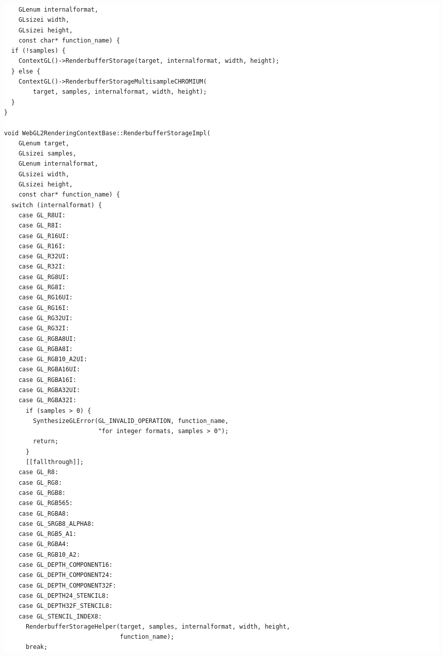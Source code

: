 ```
    GLenum internalformat,
    GLsizei width,
    GLsizei height,
    const char* function_name) {
  if (!samples) {
    ContextGL()->RenderbufferStorage(target, internalformat, width, height);
  } else {
    ContextGL()->RenderbufferStorageMultisampleCHROMIUM(
        target, samples, internalformat, width, height);
  }
}

void WebGL2RenderingContextBase::RenderbufferStorageImpl(
    GLenum target,
    GLsizei samples,
    GLenum internalformat,
    GLsizei width,
    GLsizei height,
    const char* function_name) {
  switch (internalformat) {
    case GL_R8UI:
    case GL_R8I:
    case GL_R16UI:
    case GL_R16I:
    case GL_R32UI:
    case GL_R32I:
    case GL_RG8UI:
    case GL_RG8I:
    case GL_RG16UI:
    case GL_RG16I:
    case GL_RG32UI:
    case GL_RG32I:
    case GL_RGBA8UI:
    case GL_RGBA8I:
    case GL_RGB10_A2UI:
    case GL_RGBA16UI:
    case GL_RGBA16I:
    case GL_RGBA32UI:
    case GL_RGBA32I:
      if (samples > 0) {
        SynthesizeGLError(GL_INVALID_OPERATION, function_name,
                          "for integer formats, samples > 0");
        return;
      }
      [[fallthrough]];
    case GL_R8:
    case GL_RG8:
    case GL_RGB8:
    case GL_RGB565:
    case GL_RGBA8:
    case GL_SRGB8_ALPHA8:
    case GL_RGB5_A1:
    case GL_RGBA4:
    case GL_RGB10_A2:
    case GL_DEPTH_COMPONENT16:
    case GL_DEPTH_COMPONENT24:
    case GL_DEPTH_COMPONENT32F:
    case GL_DEPTH24_STENCIL8:
    case GL_DEPTH32F_STENCIL8:
    case GL_STENCIL_INDEX8:
      RenderbufferStorageHelper(target, samples, internalformat, width, height,
                                function_name);
      break;
```